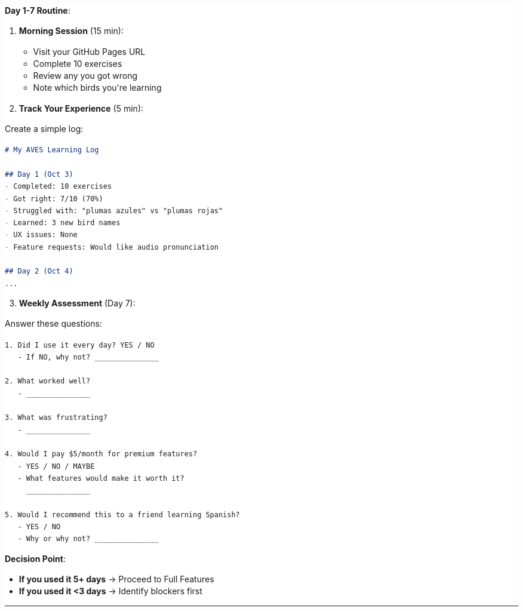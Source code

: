 **Day 1-7 Routine**:

1. **Morning Session** (15 min):
   - Visit your GitHub Pages URL
   - Complete 10 exercises
   - Review any you got wrong
   - Note which birds you're learning

2. **Track Your Experience** (5 min):

Create a simple log:
```markdown
# My AVES Learning Log

## Day 1 (Oct 3)
- Completed: 10 exercises
- Got right: 7/10 (70%)
- Struggled with: "plumas azules" vs "plumas rojas"
- Learned: 3 new bird names
- UX issues: None
- Feature requests: Would like audio pronunciation

## Day 2 (Oct 4)
...
```

3. **Weekly Assessment** (Day 7):

Answer these questions:
```
1. Did I use it every day? YES / NO
   - If NO, why not? _______________

2. What worked well?
   - _______________

3. What was frustrating?
   - _______________

4. Would I pay $5/month for premium features?
   - YES / NO / MAYBE
   - What features would make it worth it?
     _______________

5. Would I recommend this to a friend learning Spanish?
   - YES / NO
   - Why or why not? _______________
```

**Decision Point**:
- **If you used it 5+ days** → Proceed to Full Features
- **If you used it <3 days** → Identify blockers first

---
